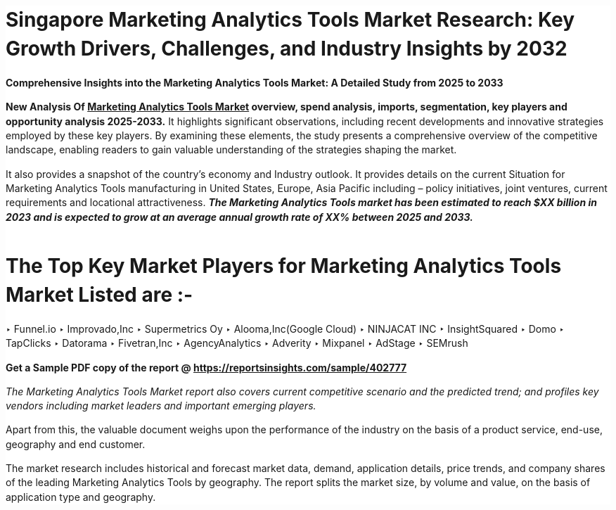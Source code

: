 # Singapore Marketing Analytics Tools Market Research: Key Growth Drivers, Challenges, and Industry Insights by 2032

<strong>Comprehensive Insights into the Marketing Analytics Tools Market: A Detailed Study from 2025 to 2033</strong>

<strong>New Analysis Of <a href=https://www.reportsinsights.com/sample/402777>Marketing Analytics Tools Market</a> overview, spend analysis, imports, segmentation, key players and opportunity analysis 2025-2033.</strong> It highlights significant observations, including recent developments and innovative strategies employed by these key players. By examining these elements, the study presents a comprehensive overview of the competitive landscape, enabling readers to gain valuable understanding of the strategies shaping the market.

It also provides a snapshot of the country’s economy and Industry outlook. It provides details on the current Situation for Marketing Analytics Tools manufacturing in United States, Europe, Asia Pacific including – policy initiatives, joint ventures, current requirements and locational attractiveness. <strong><em>The Marketing Analytics Tools market has been estimated to reach $XX billion in 2023 and is expected to grow at an average annual growth rate of XX% between 2025 and 2033.</em></strong>

# <strong>The Top Key Market Players for Marketing Analytics Tools Market Listed are :-</strong> 

‣ Funnel.io
‣ Improvado,Inc
‣ Supermetrics Oy
‣ Alooma,Inc(Google Cloud)
‣ NINJACAT INC
‣ InsightSquared
‣ Domo
‣ TapClicks
‣ Datorama
‣ Fivetran,Inc
‣ AgencyAnalytics
‣ Adverity
‣ Mixpanel
‣ AdStage
‣ SEMrush

<strong>Get a Sample PDF copy of the report @ <a href=https://reportsinsights.com/sample/402777>https://reportsinsights.com/sample/402777</a></strong>

<em>The Marketing Analytics Tools Market report also covers current competitive scenario and the predicted trend; and profiles key vendors including market leaders and important emerging players.</em>

Apart from this, the valuable document weighs upon the performance of the industry on the basis of a product service, end-use, geography and end customer.

The market research includes historical and forecast market data, demand, application details, price trends, and company shares of the leading Marketing Analytics Tools by geography. The report splits the market size, by volume and value, on the basis of application type and geography.
